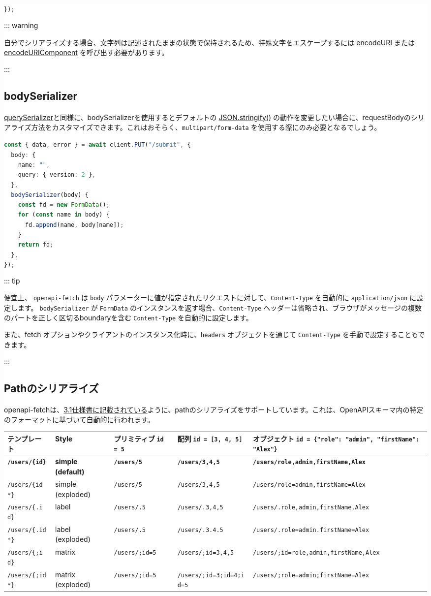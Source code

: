 ```ts
});
```

::: warning

自分でシリアライズする場合、文字列は記述されたままの状態で保持されるため、特殊文字をエスケープするには [encodeURI](https://developer.mozilla.org/en-US/docs/Web/JavaScript/Reference/Global_Objects/encodeURI) または [encodeURIComponent](https://developer.mozilla.org/en-US/docs/Web/JavaScript/Reference/Global_Objects/encodeURIComponent) を呼び出す必要があります。

:::

## bodySerializer

[querySerializer](#queryserializer)と同様に、bodySerializerを使用するとデフォルトの [JSON.stringify()](https://developer.mozilla.org/en-US/docs/Web/JavaScript/Reference/Global_Objects/JSON/stringify) の動作を変更したい場合に、requestBodyのシリアライズ方法をカスタマイズできます。これはおそらく、`multipart/form-data` を使用する際にのみ必要となるでしょう。

```ts
const { data, error } = await client.PUT("/submit", {
  body: {
    name: "",
    query: { version: 2 },
  },
  bodySerializer(body) {
    const fd = new FormData();
    for (const name in body) {
      fd.append(name, body[name]);
    }
    return fd;
  },
});
```

::: tip

便宜上、 `openapi-fetch` は `body` パラメーターに値が指定されたリクエストに対して、`Content-Type` を自動的に `application/json` に設定します。
`bodySerializer` が `FormData` のインスタンスを返す場合、`Content-Type` ヘッダーは省略され、ブラウザがメッセージの複数のパートを正しく区切るboundaryを含む `Content-Type` を自動的に設定します。

また、fetch オプションやクライアントのインスタンス化時に、`headers` オブジェクトを通じて `Content-Type` を手動で設定することもできます。

:::

## Pathのシリアライズ

openapi-fetchは、[3.1仕様書に記載されている](https://swagger.io/docs/specification/serialization/#path)ように、pathのシリアライズをサポートしています。これは、OpenAPIスキーマ内の特定のフォーマットに基づいて自動的に行われます。

| テンプレート      | Style                | プリミティブ `id = 5` | 配列 `id = [3, 4, 5]`    | オブジェクト `id = {"role": "admin", "firstName": "Alex"}` |
| :---------------- | :------------------- | :-------------------- | :----------------------- | :--------------------------------------------------------- |
| **`/users/{id}`** | **simple (default)** | **`/users/5`**        | **`/users/3,4,5`**       | **`/users/role,admin,firstName,Alex`**                     |
| `/users/{id*}`    | simple (exploded)    | `/users/5`            | `/users/3,4,5`           | `/users/role=admin,firstName=Alex`                         |
| `/users/{.id}`    | label                | `/users/.5`           | `/users/.3,4,5`          | `/users/.role,admin,firstName,Alex`                        |
| `/users/{.id*}`   | label (exploded)     | `/users/.5`           | `/users/.3.4.5`          | `/users/.role=admin.firstName=Alex`                        |
| `/users/{;id}`    | matrix               | `/users/;id=5`        | `/users/;id=3,4,5`       | `/users/;id=role,admin,firstName,Alex`                     |
| `/users/{;id*}`   | matrix (exploded)    | `/users/;id=5`        | `/users/;id=3;id=4;id=5` | `/users/;role=admin;firstName=Alex`                        |
